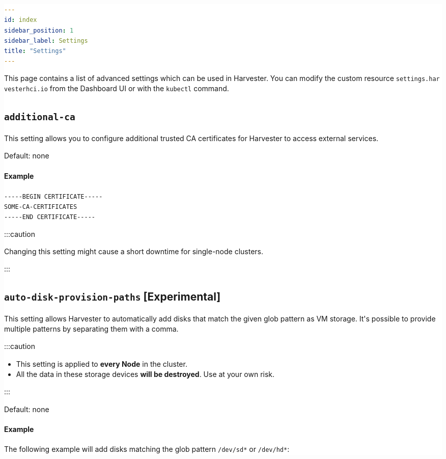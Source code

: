 ```yaml
---
id: index
sidebar_position: 1
sidebar_label: Settings
title: "Settings"
---
```


<head>
  <link rel="canonical" href="https://docs.harvesterhci.io/v1.1/advanced/settings"/>
</head>

This page contains a list of advanced settings which can be used in Harvester.
You can modify the custom resource `settings.harvesterhci.io` from the Dashboard UI or with the `kubectl` command.

## `additional-ca`

This setting allows you to configure additional trusted CA certificates for Harvester to access external services.

Default: none

#### Example

```
-----BEGIN CERTIFICATE-----
SOME-CA-CERTIFICATES
-----END CERTIFICATE-----
```

:::caution

Changing this setting might cause a short downtime for single-node clusters.

:::

## `auto-disk-provision-paths` [Experimental]

This setting allows Harvester to automatically add disks that match the given glob pattern as VM storage.
It's possible to provide multiple patterns by separating them with a comma.

:::caution

- This setting is applied to **every Node** in the cluster.
- All the data in these storage devices **will be destroyed**. Use at your own risk.

:::

Default: none

#### Example

The following example will add disks matching the glob pattern `/dev/sd*` or `/dev/hd*`:


[longhorn-backup-target]: https://longhorn.io/docs/1.2.2/snapshots-and-backups/backup-and-restore/set-backup-target/#set-up-aws-s3-backupstore